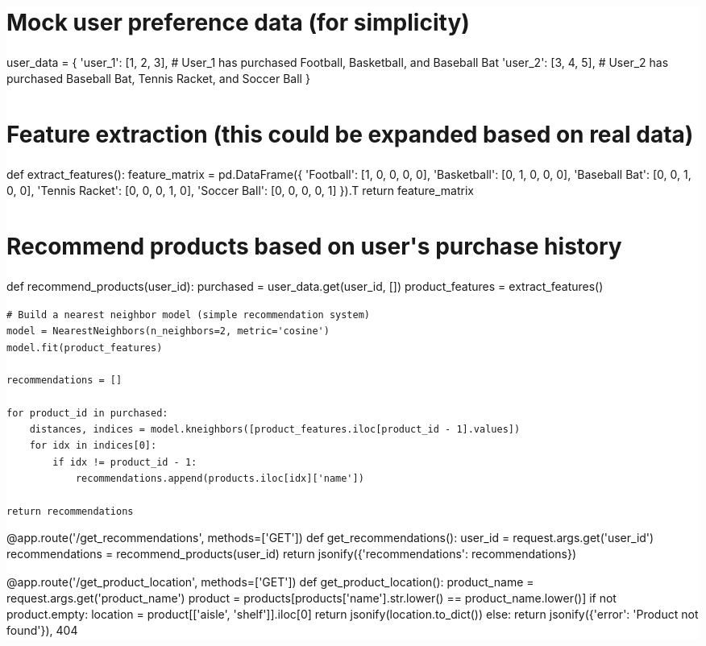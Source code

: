 # Mock user preference data (for simplicity)
user_data = {
    'user_1': [1, 2, 3],  # User_1 has purchased Football, Basketball, and Baseball Bat
    'user_2': [3, 4, 5],  # User_2 has purchased Baseball Bat, Tennis Racket, and Soccer Ball
}

# Feature extraction (this could be expanded based on real data)
def extract_features():
    feature_matrix = pd.DataFrame({
        'Football': [1, 0, 0, 0, 0],
        'Basketball': [0, 1, 0, 0, 0],
        'Baseball Bat': [0, 0, 1, 0, 0],
        'Tennis Racket': [0, 0, 0, 1, 0],
        'Soccer Ball': [0, 0, 0, 0, 1]
    }).T
    return feature_matrix

# Recommend products based on user's purchase history
def recommend_products(user_id):
    purchased = user_data.get(user_id, [])
    product_features = extract_features()

    # Build a nearest neighbor model (simple recommendation system)
    model = NearestNeighbors(n_neighbors=2, metric='cosine')
    model.fit(product_features)

    recommendations = []

    for product_id in purchased:
        distances, indices = model.kneighbors([product_features.iloc[product_id - 1].values])
        for idx in indices[0]:
            if idx != product_id - 1:
                recommendations.append(products.iloc[idx]['name'])

    return recommendations

@app.route('/get_recommendations', methods=['GET'])
def get_recommendations():
    user_id = request.args.get('user_id')
    recommendations = recommend_products(user_id)
    return jsonify({'recommendations': recommendations})

@app.route('/get_product_location', methods=['GET'])
def get_product_location():
    product_name = request.args.get('product_name')
    product = products[products['name'].str.lower() == product_name.lower()]
    if not product.empty:
        location = product[['aisle', 'shelf']].iloc[0]
        return jsonify(location.to_dict())
    else:
        return jsonify({'error': 'Product not found'}), 404
